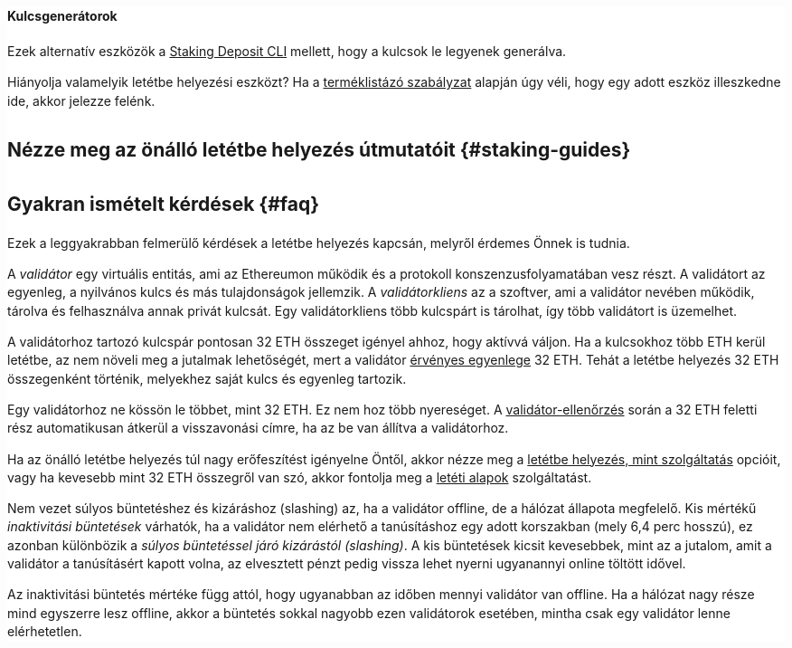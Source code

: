 #### Kulcsgenerátorok

Ezek alternatív eszközök a [Staking Deposit CLI](https://github.com/ethereum/staking-deposit-cli/) mellett, hogy a kulcsok le legyenek generálva.

<StakingProductsCardGrid category="keyGen" />

Hiányolja valamelyik letétbe helyezési eszközt? Ha a [terméklistázó szabályzat](/contributing/adding-staking-products/) alapján úgy véli, hogy egy adott eszköz illeszkedne ide, akkor jelezze felénk.

## Nézze meg az önálló letétbe helyezés útmutatóit {#staking-guides}

<StakingGuides />

## Gyakran ismételt kérdések {#faq}

Ezek a leggyakrabban felmerülő kérdések a letétbe helyezés kapcsán, melyről érdemes Önnek is tudnia.

<ExpandableCard title="Mi az a validátor?">

A <em>validátor</em> egy virtuális entitás, ami az Ethereumon működik és a protokoll konszenzusfolyamatában vesz részt. A validátort az egyenleg, a nyilvános kulcs és más tulajdonságok jellemzik. A <em>validátorkliens</em> az a szoftver, ami a validátor nevében működik, tárolva és felhasználva annak privát kulcsát. Egy validátorkliens több kulcspárt is tárolhat, így több validátort is üzemelhet.

</ExpandableCard>

<ExpandableCard title="Letétbe helyezhetek több mint 32 ETH-t?">
A validátorhoz tartozó kulcspár pontosan 32 ETH összeget igényel ahhoz, hogy aktívvá váljon. Ha a kulcsokhoz több ETH kerül letétbe, az nem növeli meg a jutalmak lehetőségét, mert a validátor <a href="https://www.attestant.io/posts/understanding-validator-effective-balance/">érvényes egyenlege</a> 32 ETH. Tehát a letétbe helyezés 32 ETH összegenként történik, melyekhez saját kulcs és egyenleg tartozik.

Egy validátorhoz ne kössön le többet, mint 32 ETH. Ez nem hoz több nyereséget. A <a href="/staking/withdrawals/#validator-sweeping">validátor-ellenőrzés</a> során a 32 ETH feletti rész automatikusan átkerül a visszavonási címre, ha az be van állítva a validátorhoz.

Ha az önálló letétbe helyezés túl nagy erőfeszítést igényelne Öntől, akkor nézze meg a <a href="/staking/saas/">letétbe helyezés, mint szolgáltatás</a> opcióit, vagy ha kevesebb mint 32 ETH összegről van szó, akkor fontolja meg a <a href="/staking/pools/">letéti alapok</a> szolgáltatást.
</ExpandableCard>

<ExpandableCard title="Súlyos büntetéssel és kizárással jár, ha offline a validátorom? (Röviden: nem.)">
Nem vezet súlyos büntetéshez és kizáráshoz (slashing) az, ha a validátor offline, de a hálózat állapota megfelelő. Kis mértékű <em>inaktivitási büntetések</em> várhatók, ha a validátor nem elérhető a tanúsításhoz egy adott korszakban (mely 6,4 perc hosszú), ez azonban különbözik a <em>súlyos büntetéssel járó kizárástól (slashing)</em>. A kis büntetések kicsit kevesebbek, mint az a jutalom, amit a validátor a tanúsításért kapott volna, az elvesztett pénzt pedig vissza lehet nyerni ugyanannyi online töltött idővel.

Az inaktivitási büntetés mértéke függ attól, hogy ugyanabban az időben mennyi validátor van offline. Ha a hálózat nagy része mind egyszerre lesz offline, akkor a büntetés sokkal nagyobb ezen validátorok esetében, mintha csak egy validátor lenne elérhetetlen.
